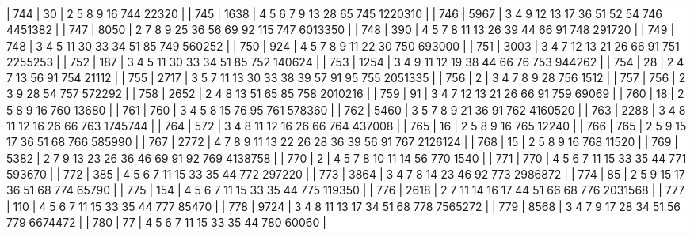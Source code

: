 | 744  | 30     | 2 5 8 9 16 744 22320                                                    |
| 745  | 1638   | 4 5 6 7 9 13 28 65 745 1220310                                          |
| 746  | 5967   | 3 4 9 12 13 17 36 51 52 54 746 4451382                                  |
| 747  | 8050   | 2 7 8 9 25 36 56 69 92 115 747 6013350                                  |
| 748  | 390    | 4 5 7 8 11 13 26 39 44 66 91 748 291720                                 |
| 749  | 748    | 3 4 5 11 30 33 34 51 85 749 560252                                      |
| 750  | 924    | 4 5 7 8 9 11 22 30 750 693000                                           |
| 751  | 3003   | 3 4 7 12 13 21 26 66 91 751 2255253                                     |
| 752  | 187    | 3 4 5 11 30 33 34 51 85 752 140624                                      |
| 753  | 1254   | 3 4 9 11 12 19 38 44 66 76 753 944262                                   |
| 754  | 28     | 2 4 7 13 56 91 754 21112                                                |
| 755  | 2717   | 3 5 7 11 13 30 33 38 39 57 91 95 755 2051335                            |
| 756  | 2      | 3 4 7 8 9 28 756 1512                                                   |
| 757  | 756    | 2 3 9 28 54 757 572292                                                  |
| 758  | 2652   | 2 4 8 13 51 65 85 758 2010216                                           |
| 759  | 91     | 3 4 7 12 13 21 26 66 91 759 69069                                       |
| 760  | 18     | 2 5 8 9 16 760 13680                                                    |
| 761  | 760    | 3 4 5 8 15 76 95 761 578360                                             |
| 762  | 5460   | 3 5 7 8 9 21 36 91 762 4160520                                          |
| 763  | 2288   | 3 4 8 11 12 16 26 66 763 1745744                                        |
| 764  | 572    | 3 4 8 11 12 16 26 66 764 437008                                         |
| 765  | 16     | 2 5 8 9 16 765 12240                                                    |
| 766  | 765    | 2 5 9 15 17 36 51 68 766 585990                                         |
| 767  | 2772   | 4 7 8 9 11 13 22 26 28 36 39 56 91 767 2126124                          |
| 768  | 15     | 2 5 8 9 16 768 11520                                                    |
| 769  | 5382   | 2 7 9 13 23 26 36 46 69 91 92 769 4138758                               |
| 770  | 2      | 4 5 7 8 10 11 14 56 770 1540                                            |
| 771  | 770    | 4 5 6 7 11 15 33 35 44 771 593670                                       |
| 772  | 385    | 4 5 6 7 11 15 33 35 44 772 297220                                       |
| 773  | 3864   | 3 4 7 8 14 23 46 92 773 2986872                                         |
| 774  | 85     | 2 5 9 15 17 36 51 68 774 65790                                          |
| 775  | 154    | 4 5 6 7 11 15 33 35 44 775 119350                                       |
| 776  | 2618   | 2 7 11 14 16 17 44 51 66 68 776 2031568                                 |
| 777  | 110    | 4 5 6 7 11 15 33 35 44 777 85470                                        |
| 778  | 9724   | 3 4 8 11 13 17 34 51 68 778 7565272                                     |
| 779  | 8568   | 3 4 7 9 17 28 34 51 56 779 6674472                                      |
| 780  | 77     | 4 5 6 7 11 15 33 35 44 780 60060                                        |